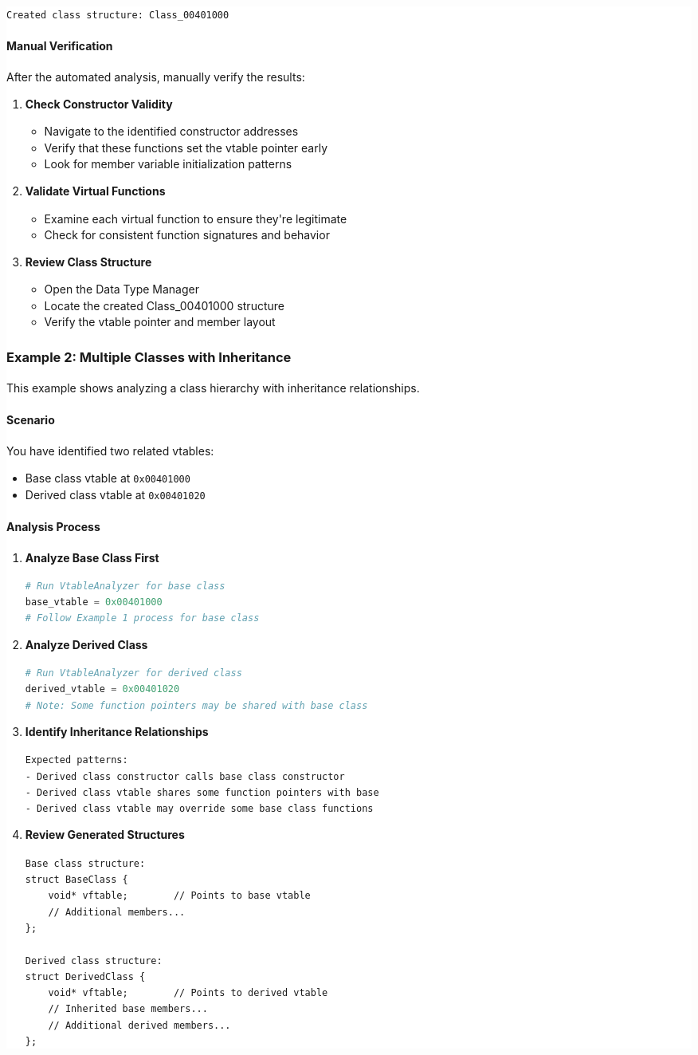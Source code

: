    ```
   Created class structure: Class_00401000
   ```

#### Manual Verification

After the automated analysis, manually verify the results:

1. **Check Constructor Validity**
   - Navigate to the identified constructor addresses
   - Verify that these functions set the vtable pointer early
   - Look for member variable initialization patterns

2. **Validate Virtual Functions**
   - Examine each virtual function to ensure they're legitimate
   - Check for consistent function signatures and behavior

3. **Review Class Structure**
   - Open the Data Type Manager
   - Locate the created Class_00401000 structure
   - Verify the vtable pointer and member layout

### Example 2: Multiple Classes with Inheritance

This example shows analyzing a class hierarchy with inheritance relationships.

#### Scenario
You have identified two related vtables:
- Base class vtable at `0x00401000`
- Derived class vtable at `0x00401020`

#### Analysis Process

1. **Analyze Base Class First**
   ```python
   # Run VtableAnalyzer for base class
   base_vtable = 0x00401000
   # Follow Example 1 process for base class
   ```

2. **Analyze Derived Class**
   ```python
   # Run VtableAnalyzer for derived class
   derived_vtable = 0x00401020
   # Note: Some function pointers may be shared with base class
   ```

3. **Identify Inheritance Relationships**
   ```
   Expected patterns:
   - Derived class constructor calls base class constructor
   - Derived class vtable shares some function pointers with base
   - Derived class vtable may override some base class functions
   ```

4. **Review Generated Structures**
   ```
   Base class structure:
   struct BaseClass {
       void* vftable;        // Points to base vtable
       // Additional members...
   };
   
   Derived class structure:
   struct DerivedClass {
       void* vftable;        // Points to derived vtable
       // Inherited base members...
       // Additional derived members...
   };
   ```